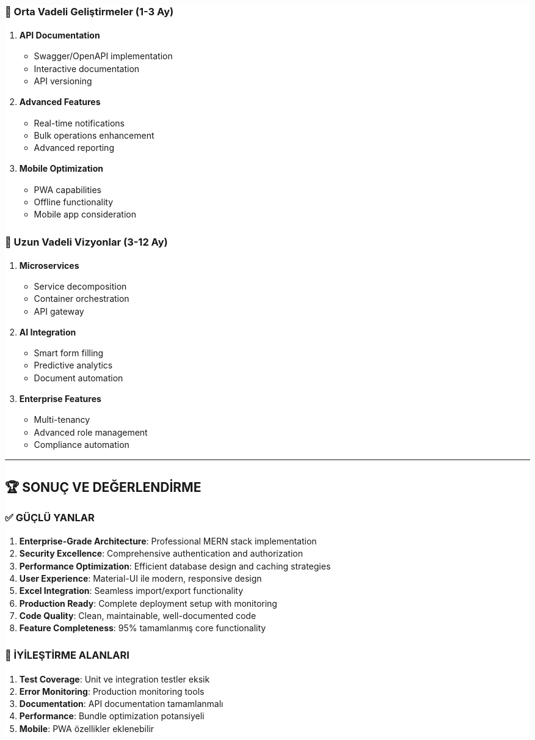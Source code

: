 ### 🌟 Orta Vadeli Geliştirmeler (1-3 Ay)

1. **API Documentation**
   - Swagger/OpenAPI implementation
   - Interactive documentation
   - API versioning

2. **Advanced Features**
   - Real-time notifications
   - Bulk operations enhancement
   - Advanced reporting

3. **Mobile Optimization**
   - PWA capabilities
   - Offline functionality
   - Mobile app consideration

### 🚀 Uzun Vadeli Vizyonlar (3-12 Ay)

1. **Microservices**
   - Service decomposition
   - Container orchestration
   - API gateway

2. **AI Integration**
   - Smart form filling
   - Predictive analytics
   - Document automation

3. **Enterprise Features**
   - Multi-tenancy
   - Advanced role management
   - Compliance automation

---

## 🏆 SONUÇ VE DEĞERLENDİRME

### ✅ GÜÇLÜ YANLAR

1. **Enterprise-Grade Architecture**: Professional MERN stack implementation
2. **Security Excellence**: Comprehensive authentication and authorization
3. **Performance Optimization**: Efficient database design and caching strategies
4. **User Experience**: Material-UI ile modern, responsive design
5. **Excel Integration**: Seamless import/export functionality
6. **Production Ready**: Complete deployment setup with monitoring
7. **Code Quality**: Clean, maintainable, well-documented code
8. **Feature Completeness**: 95% tamamlanmış core functionality

### 🎯 İYİLEŞTİRME ALANLARI

1. **Test Coverage**: Unit ve integration testler eksik
2. **Error Monitoring**: Production monitoring tools
3. **Documentation**: API documentation tamamlanmalı
4. **Performance**: Bundle optimization potansiyeli
5. **Mobile**: PWA özellikler eklenebilir
